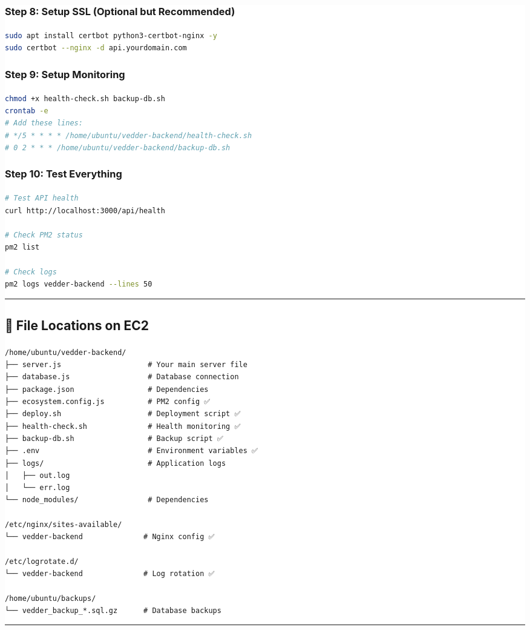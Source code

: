### Step 8: Setup SSL (Optional but Recommended)
```bash
sudo apt install certbot python3-certbot-nginx -y
sudo certbot --nginx -d api.yourdomain.com
```

### Step 9: Setup Monitoring
```bash
chmod +x health-check.sh backup-db.sh
crontab -e
# Add these lines:
# */5 * * * * /home/ubuntu/vedder-backend/health-check.sh
# 0 2 * * * /home/ubuntu/vedder-backend/backup-db.sh
```

### Step 10: Test Everything
```bash
# Test API health
curl http://localhost:3000/api/health

# Check PM2 status
pm2 list

# Check logs
pm2 logs vedder-backend --lines 50
```

---

## 📂 File Locations on EC2

```
/home/ubuntu/vedder-backend/
├── server.js                    # Your main server file
├── database.js                  # Database connection
├── package.json                 # Dependencies
├── ecosystem.config.js          # PM2 config ✅
├── deploy.sh                    # Deployment script ✅
├── health-check.sh              # Health monitoring ✅
├── backup-db.sh                 # Backup script ✅
├── .env                         # Environment variables ✅
├── logs/                        # Application logs
│   ├── out.log
│   └── err.log
└── node_modules/                # Dependencies

/etc/nginx/sites-available/
└── vedder-backend              # Nginx config ✅

/etc/logrotate.d/
└── vedder-backend              # Log rotation ✅

/home/ubuntu/backups/
└── vedder_backup_*.sql.gz      # Database backups
```

---